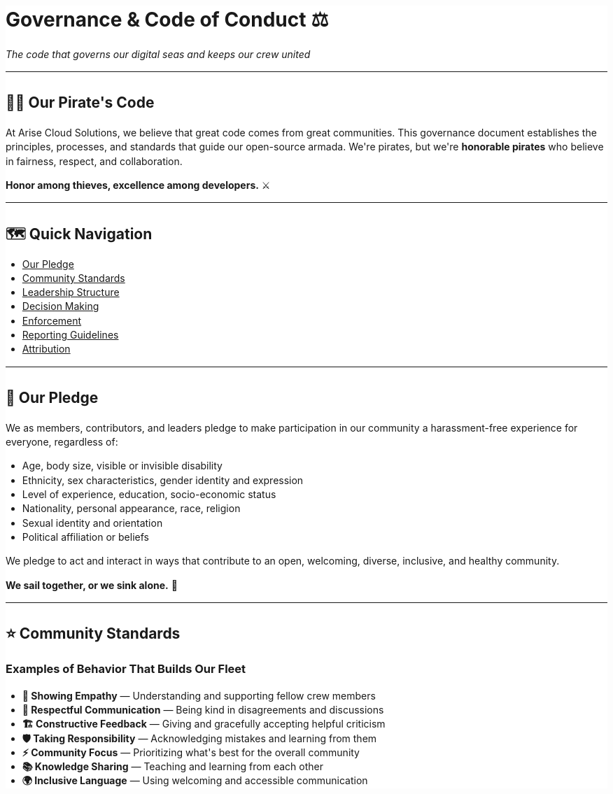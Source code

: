 # Governance & Code of Conduct ⚖️

*The code that governs our digital seas and keeps our crew united*

---

## 🏴‍☠️ Our Pirate's Code

At Arise Cloud Solutions, we believe that great code comes from great communities. This governance document establishes the principles, processes, and standards that guide our open-source armada. We're pirates, but we're **honorable pirates** who believe in fairness, respect, and collaboration.

**Honor among thieves, excellence among developers.** ⚔️

---

## 🗺️ Quick Navigation

- [Our Pledge](#-our-pledge)
- [Community Standards](#-community-standards)
- [Leadership Structure](#-leadership-structure)
- [Decision Making](#-decision-making)
- [Enforcement](#-enforcement)
- [Reporting Guidelines](#-reporting-guidelines)
- [Attribution](#-attribution)

---

## 🤝 Our Pledge

We as members, contributors, and leaders pledge to make participation in our community a harassment-free experience for everyone, regardless of:

- Age, body size, visible or invisible disability
- Ethnicity, sex characteristics, gender identity and expression
- Level of experience, education, socio-economic status
- Nationality, personal appearance, race, religion
- Sexual identity and orientation
- Political affiliation or beliefs

We pledge to act and interact in ways that contribute to an open, welcoming, diverse, inclusive, and healthy community.

**We sail together, or we sink alone.** 🌊

---

## ⭐ Community Standards

### Examples of Behavior That Builds Our Fleet

- **🤝 Showing Empathy** — Understanding and supporting fellow crew members
- **🎯 Respectful Communication** — Being kind in disagreements and discussions
- **🏗️ Constructive Feedback** — Giving and gracefully accepting helpful criticism
- **🛡️ Taking Responsibility** — Acknowledging mistakes and learning from them
- **⚡ Community Focus** — Prioritizing what's best for the overall community
- **📚 Knowledge Sharing** — Teaching and learning from each other
- **🌍 Inclusive Language** — Using welcoming and accessible communication
